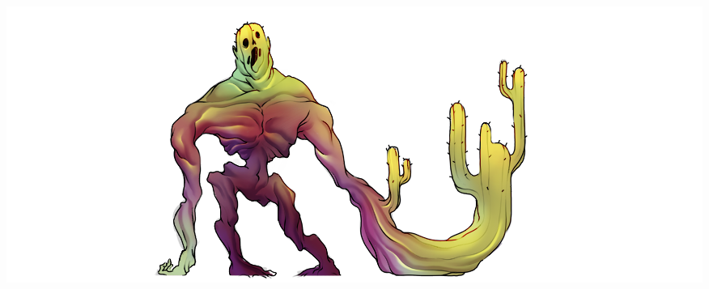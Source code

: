 
<p align = "center">
 <img src="./Imagenes_README/CactusZombie02.png" alt="CactusZombie02" width="60%"/>